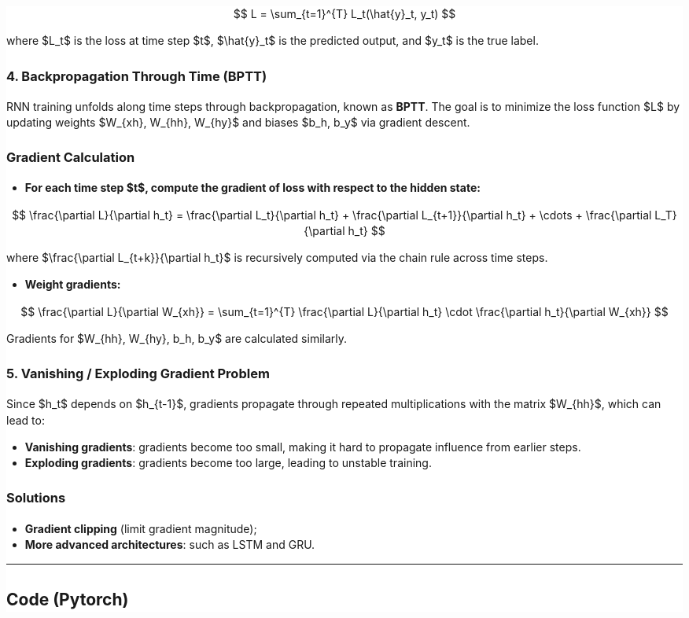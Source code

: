 $$
L = \sum_{t=1}^{T} L_t(\hat{y}_t, y_t)
$$

where \$L\_t\$ is the loss at time step \$t\$, \$\hat{y}\_t\$ is the predicted output, and \$y\_t\$ is the true label.



### 4. Backpropagation Through Time (BPTT)

RNN training unfolds along time steps through backpropagation, known as **BPTT**. The goal is to minimize the loss function \$L\$ by updating weights \$W\_{xh}, W\_{hh}, W\_{hy}\$ and biases \$b\_h, b\_y\$ via gradient descent.

### Gradient Calculation

* **For each time step \$t\$, compute the gradient of loss with respect to the hidden state:**

$$
\frac{\partial L}{\partial h_t} = \frac{\partial L_t}{\partial h_t} + \frac{\partial L_{t+1}}{\partial h_t} + \cdots + \frac{\partial L_T}{\partial h_t}
$$

where \$\frac{\partial L\_{t+k}}{\partial h\_t}\$ is recursively computed via the chain rule across time steps.

* **Weight gradients:**

$$
\frac{\partial L}{\partial W_{xh}} = \sum_{t=1}^{T} \frac{\partial L}{\partial h_t} \cdot \frac{\partial h_t}{\partial W_{xh}}
$$

Gradients for \$W\_{hh}, W\_{hy}, b\_h, b\_y\$ are calculated similarly.



### 5. Vanishing / Exploding Gradient Problem

Since \$h\_t\$ depends on \$h\_{t-1}\$, gradients propagate through repeated multiplications with the matrix \$W\_{hh}\$, which can lead to:

* **Vanishing gradients**: gradients become too small, making it hard to propagate influence from earlier steps.
* **Exploding gradients**: gradients become too large, leading to unstable training.


### Solutions

* **Gradient clipping** (limit gradient magnitude);
* **More advanced architectures**: such as LSTM and GRU.

---

## Code (Pytorch)

